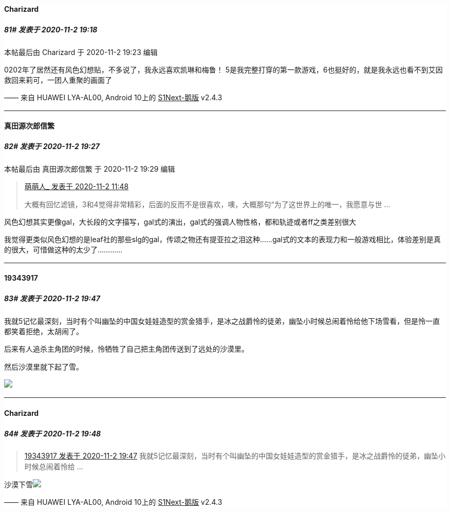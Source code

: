 ####  Charizard  
##### 81#       发表于 2020-11-2 19:18


 本帖最后由 Charizard 于 2020-11-2 19:23 编辑 

0202年了居然还有风色幻想贴，不多说了，我永远喜欢凯琳和梅鲁！
5是我完整打穿的第一款游戏，6也挺好的，就是我永远也看不到艾因救回来莉可，一团人重聚的画面了

—— 来自 HUAWEI LYA-AL00, Android 10上的 [S1Next-鹅版](https://github.com/ykrank/S1-Next/releases) v2.4.3


-----

####  真田源次郎信繁  
##### 82#       发表于 2020-11-2 19:27


 本帖最后由 真田源次郎信繁 于 2020-11-2 19:29 编辑 
<blockquote><a href="httphttps://bbs.saraba1st.com/2b/forum.php?mod=redirect&amp;goto=findpost&amp;pid=49257658&amp;ptid=1969552" target="_blank">萌萌人_ 发表于 2020-11-2 11:48</a>

大概有回忆滤镜，3和4觉得非常精彩，后面的反而不是很喜欢，噢，大概那句“为了这世界上的唯一，我愿意与世 ...</blockquote>
风色幻想其实更像gal，大长段的文字描写，gal式的演出，gal式的强调人物性格，都和轨迹或者ff之类差别很大


我觉得更类似风色幻想的是leaf社的那些slg的gal，传颂之物还有提亚拉之泪这种……gal式的文本的表现力和一般游戏相比，体验差别是真的很大，可惜做这种的太少了…………


-----

####  19343917  
##### 83#       发表于 2020-11-2 19:47


我就5记忆最深刻，当时有个叫幽坠的中国女娃娃造型的赏金猎手，是冰之战爵怜的徒弟，幽坠小时候总闹着怜给他下场雪看，但是怜一直都笑着拒绝，太胡闹了。


后来有人追杀主角团的时候，怜牺牲了自己把主角团传送到了远处的沙漠里。


然后沙漠里就下起了雪。

<img src="https://static.saraba1st.com/image/smiley/face2017/138.png" referrerpolicy="no-referrer">


-----

####  Charizard  
##### 84#       发表于 2020-11-2 19:48


<blockquote><a href="httphttps://bbs.saraba1st.com/2b/forum.php?mod=redirect&amp;goto=findpost&amp;pid=49262608&amp;ptid=1969552" target="_blank">19343917 发表于 2020-11-2 19:47</a>
我就5记忆最深刻，当时有个叫幽坠的中国女娃娃造型的赏金猎手，是冰之战爵怜的徒弟，幽坠小时候总闹着怜给 ...</blockquote>
沙漠下雪<img src="https://static.saraba1st.com/image/smiley/face2017/138.png" referrerpolicy="no-referrer">


—— 来自 HUAWEI LYA-AL00, Android 10上的 [S1Next-鹅版](https://github.com/ykrank/S1-Next/releases) v2.4.3
